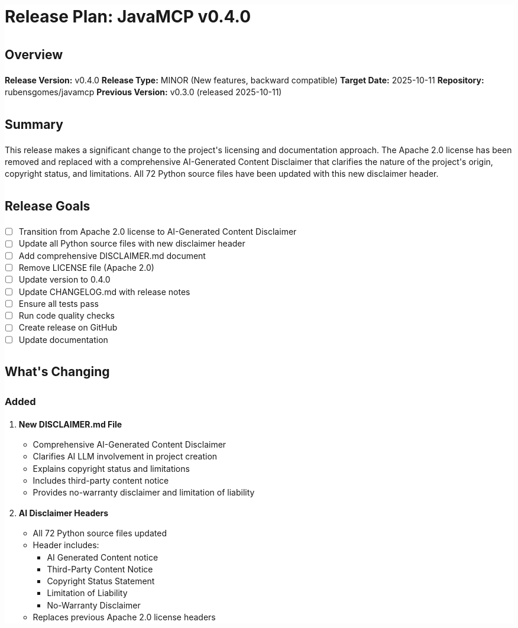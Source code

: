 # Release Plan: JavaMCP v0.4.0

## Overview

**Release Version:** v0.4.0
**Release Type:** MINOR (New features, backward compatible)
**Target Date:** 2025-10-11
**Repository:** rubensgomes/javamcp
**Previous Version:** v0.3.0 (released 2025-10-11)

## Summary

This release makes a significant change to the project's licensing and documentation approach. The Apache 2.0 license has been removed and replaced with a comprehensive AI-Generated Content Disclaimer that clarifies the nature of the project's origin, copyright status, and limitations. All 72 Python source files have been updated with this new disclaimer header.

## Release Goals

- [ ] Transition from Apache 2.0 license to AI-Generated Content Disclaimer
- [ ] Update all Python source files with new disclaimer header
- [ ] Add comprehensive DISCLAIMER.md document
- [ ] Remove LICENSE file (Apache 2.0)
- [ ] Update version to 0.4.0
- [ ] Update CHANGELOG.md with release notes
- [ ] Ensure all tests pass
- [ ] Run code quality checks
- [ ] Create release on GitHub
- [ ] Update documentation

## What's Changing

### Added

1. **New DISCLAIMER.md File**
   - Comprehensive AI-Generated Content Disclaimer
   - Clarifies AI LLM involvement in project creation
   - Explains copyright status and limitations
   - Includes third-party content notice
   - Provides no-warranty disclaimer and limitation of liability

2. **AI Disclaimer Headers**
   - All 72 Python source files updated
   - Header includes:
     - AI Generated Content notice
     - Third-Party Content Notice
     - Copyright Status Statement
     - Limitation of Liability
     - No-Warranty Disclaimer
   - Replaces previous Apache 2.0 license headers


[0.4.0]: https://github.com/rubensgomes/javamcp/releases/tag/v0.4.0